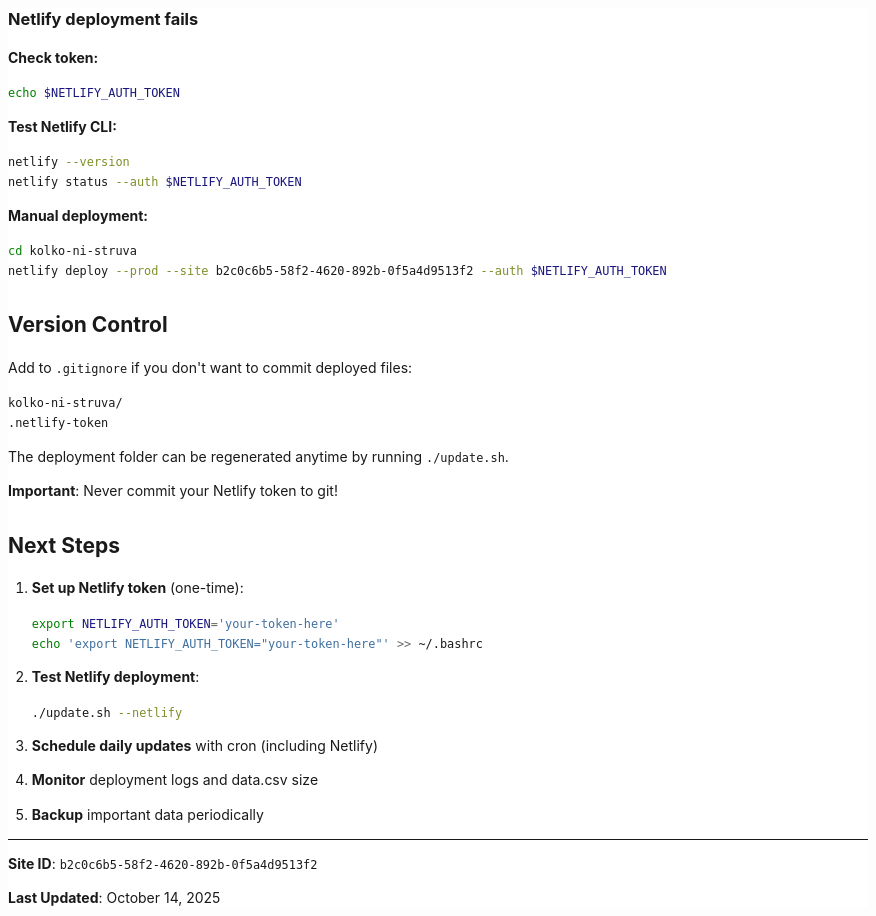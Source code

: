 ### Netlify deployment fails

**Check token:**
```bash
echo $NETLIFY_AUTH_TOKEN
```

**Test Netlify CLI:**
```bash
netlify --version
netlify status --auth $NETLIFY_AUTH_TOKEN
```

**Manual deployment:**
```bash
cd kolko-ni-struva
netlify deploy --prod --site b2c0c6b5-58f2-4620-892b-0f5a4d9513f2 --auth $NETLIFY_AUTH_TOKEN
```

## Version Control

Add to `.gitignore` if you don't want to commit deployed files:
```
kolko-ni-struva/
.netlify-token
```

The deployment folder can be regenerated anytime by running `./update.sh`.

**Important**: Never commit your Netlify token to git!

## Next Steps

1. **Set up Netlify token** (one-time):
   ```bash
   export NETLIFY_AUTH_TOKEN='your-token-here'
   echo 'export NETLIFY_AUTH_TOKEN="your-token-here"' >> ~/.bashrc
   ```

2. **Test Netlify deployment**:
   ```bash
   ./update.sh --netlify
   ```

3. **Schedule daily updates** with cron (including Netlify)

4. **Monitor** deployment logs and data.csv size

5. **Backup** important data periodically

---

**Site ID**: `b2c0c6b5-58f2-4620-892b-0f5a4d9513f2`

**Last Updated**: October 14, 2025
